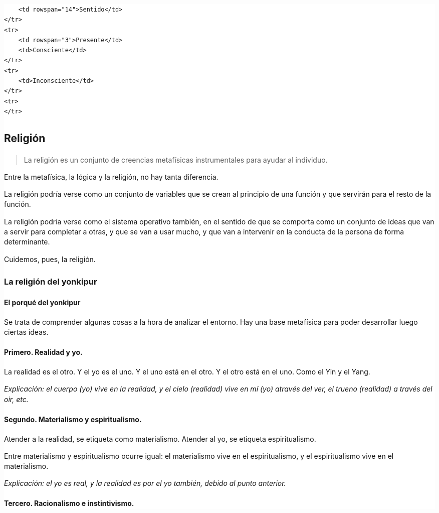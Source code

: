         <td rowspan="14">Sentido</td>
    </tr>
    <tr>
        <td rowspan="3">Presente</td>
        <td>Consciente</td>
    </tr>
    <tr>
        <td>Inconsciente</td>
    </tr>
    <tr>
    </tr>
</table>




## Religión

> La religión es un conjunto de creencias metafísicas instrumentales para ayudar al individuo.

Entre la metafísica, la lógica y la religión, no hay tanta diferencia.

La religión podría verse como un conjunto de variables que se crean al principio de una función y que servirán para el resto de la función.

La religión podría verse como el sistema operativo también, en el sentido de que se comporta como un conjunto de ideas que van a servir para completar a otras, y que se van a usar mucho, y que van a intervenir en la conducta de la persona de forma determinante.

Cuidemos, pues, la religión.

### La religión del yonkipur

#### El porqué del yonkipur

Se trata de comprender algunas cosas a la hora de analizar el entorno. Hay una base metafísica para poder desarrollar luego ciertas ideas.

#### Primero. Realidad y yo.

La realidad es el otro. Y el yo es el uno. Y el uno está en el otro. Y el otro está en el uno. Como el Yin y el Yang.

*Explicación: el cuerpo (yo) vive en la realidad, y el cielo (realidad) vive en mí (yo) através del ver, el trueno (realidad) a través del oir, etc.*

#### Segundo. Materialismo y espiritualismo.

Atender a la realidad, se etiqueta como materialismo. Atender al yo, se etiqueta espiritualismo.

Entre materialismo y espiritualismo ocurre igual: el materialismo vive en el espiritualismo, y el espiritualismo vive en el materialismo.

*Explicación: el yo es real, y la realidad es por el yo también, debido al punto anterior.*

#### Tercero. Racionalismo e instintivismo.

